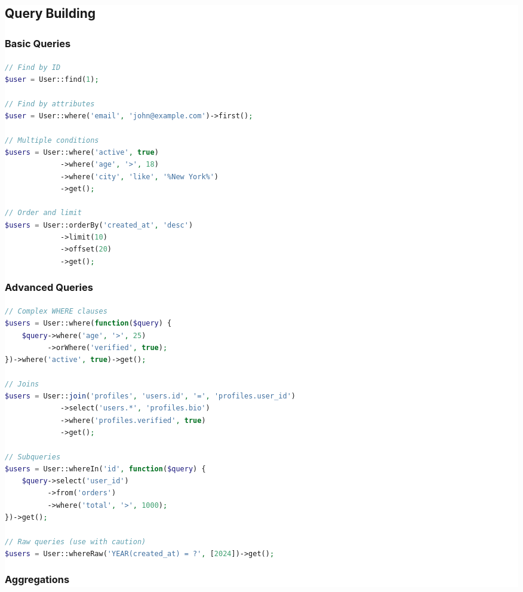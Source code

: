 
## Query Building

### Basic Queries

```php
// Find by ID
$user = User::find(1);

// Find by attributes
$user = User::where('email', 'john@example.com')->first();

// Multiple conditions
$users = User::where('active', true)
             ->where('age', '>', 18)
             ->where('city', 'like', '%New York%')
             ->get();

// Order and limit
$users = User::orderBy('created_at', 'desc')
             ->limit(10)
             ->offset(20)
             ->get();
```

### Advanced Queries

```php
// Complex WHERE clauses
$users = User::where(function($query) {
    $query->where('age', '>', 25)
          ->orWhere('verified', true);
})->where('active', true)->get();

// Joins
$users = User::join('profiles', 'users.id', '=', 'profiles.user_id')
             ->select('users.*', 'profiles.bio')
             ->where('profiles.verified', true)
             ->get();

// Subqueries
$users = User::whereIn('id', function($query) {
    $query->select('user_id')
          ->from('orders')
          ->where('total', '>', 1000);
})->get();

// Raw queries (use with caution)
$users = User::whereRaw('YEAR(created_at) = ?', [2024])->get();
```

### Aggregations
